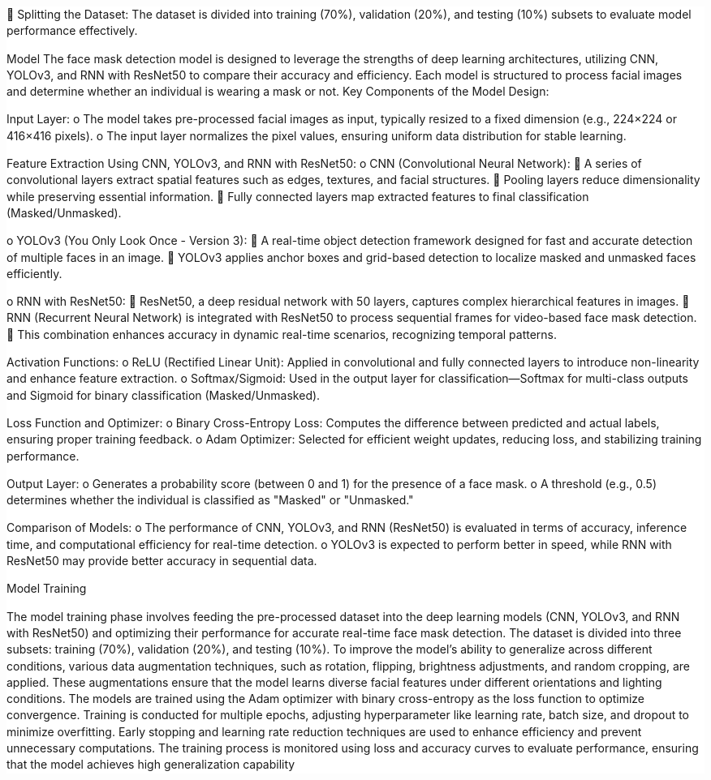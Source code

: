 Splitting the Dataset: The dataset is divided into training (70%), validation (20%), and testing (10%) subsets to evaluate model performance effectively.

Model The face mask detection model is designed to leverage the strengths of deep learning architectures, utilizing CNN, YOLOv3, and RNN with ResNet50 to compare their accuracy and efficiency. Each model is structured to process facial images and determine whether an individual is wearing a mask or not. Key Components of the Model Design:

Input Layer: o The model takes pre-processed facial images as input, typically resized to a fixed dimension (e.g., 224×224 or 416×416 pixels). o The input layer normalizes the pixel values, ensuring uniform data distribution for stable learning.

Feature Extraction Using CNN, YOLOv3, and RNN with ResNet50: o CNN (Convolutional Neural Network):  A series of convolutional layers extract spatial features such as edges, textures, and facial structures.  Pooling layers reduce dimensionality while preserving essential information.  Fully connected layers map extracted features to final classification (Masked/Unmasked).

o YOLOv3 (You Only Look Once - Version 3):  A real-time object detection framework designed for fast and accurate detection of multiple faces in an image.  YOLOv3 applies anchor boxes and grid-based detection to localize masked and unmasked faces efficiently.

o RNN with ResNet50:  ResNet50, a deep residual network with 50 layers, captures complex hierarchical features in images.  RNN (Recurrent Neural Network) is integrated with ResNet50 to process sequential frames for video-based face mask detection.  This combination enhances accuracy in dynamic real-time scenarios, recognizing temporal patterns.

Activation Functions: o ReLU (Rectified Linear Unit): Applied in convolutional and fully connected layers to introduce non-linearity and enhance feature extraction. o Softmax/Sigmoid: Used in the output layer for classification—Softmax for multi-class outputs and Sigmoid for binary classification (Masked/Unmasked).

Loss Function and Optimizer: o Binary Cross-Entropy Loss: Computes the difference between predicted and actual labels, ensuring proper training feedback. o Adam Optimizer: Selected for efficient weight updates, reducing loss, and stabilizing training performance.

Output Layer: o Generates a probability score (between 0 and 1) for the presence of a face mask. o A threshold (e.g., 0.5) determines whether the individual is classified as "Masked" or "Unmasked."

Comparison of Models: o The performance of CNN, YOLOv3, and RNN (ResNet50) is evaluated in terms of accuracy, inference time, and computational efficiency for real-time detection. o YOLOv3 is expected to perform better in speed, while RNN with ResNet50 may provide better accuracy in sequential data.

Model Training

The model training phase involves feeding the pre-processed dataset into the deep learning models (CNN, YOLOv3, and RNN with ResNet50) and optimizing their performance for accurate real-time face mask detection. The dataset is divided into three subsets: training (70%), validation (20%), and testing (10%). To improve the model’s ability to generalize across different conditions, various data augmentation techniques, such as rotation, flipping, brightness adjustments, and random cropping, are applied. These augmentations ensure that the model learns diverse facial features under different orientations and lighting conditions. The models are trained using the Adam optimizer with binary cross-entropy as the loss function to optimize convergence. Training is conducted for multiple epochs, adjusting hyperparameter like learning rate, batch size, and dropout to minimize overfitting. Early stopping and learning rate reduction techniques are used to enhance efficiency and prevent unnecessary computations. The training process is monitored using loss and accuracy curves to evaluate performance, ensuring that the model achieves high generalization capability
